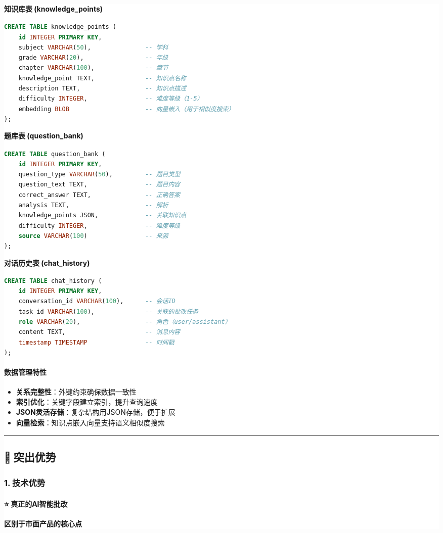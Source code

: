 **知识库表 (knowledge_points)**
```sql
CREATE TABLE knowledge_points (
    id INTEGER PRIMARY KEY,
    subject VARCHAR(50),               -- 学科
    grade VARCHAR(20),                 -- 年级
    chapter VARCHAR(100),              -- 章节
    knowledge_point TEXT,              -- 知识点名称
    description TEXT,                  -- 知识点描述
    difficulty INTEGER,                -- 难度等级（1-5）
    embedding BLOB                     -- 向量嵌入（用于相似度搜索）
);
```

**题库表 (question_bank)**
```sql
CREATE TABLE question_bank (
    id INTEGER PRIMARY KEY,
    question_type VARCHAR(50),         -- 题目类型
    question_text TEXT,                -- 题目内容
    correct_answer TEXT,               -- 正确答案
    analysis TEXT,                     -- 解析
    knowledge_points JSON,             -- 关联知识点
    difficulty INTEGER,                -- 难度等级
    source VARCHAR(100)                -- 来源
);
```

**对话历史表 (chat_history)**
```sql
CREATE TABLE chat_history (
    id INTEGER PRIMARY KEY,
    conversation_id VARCHAR(100),      -- 会话ID
    task_id VARCHAR(100),              -- 关联的批改任务
    role VARCHAR(20),                  -- 角色（user/assistant）
    content TEXT,                      -- 消息内容
    timestamp TIMESTAMP                -- 时间戳
);
```

#### 数据管理特性
- **关系完整性**：外键约束确保数据一致性
- **索引优化**：关键字段建立索引，提升查询速度
- **JSON灵活存储**：复杂结构用JSON存储，便于扩展
- **向量检索**：知识点嵌入向量支持语义相似度搜索

---

## 🚀 突出优势

### 1. 技术优势

#### ⭐ 真正的AI智能批改
**区别于市面产品的核心点**
